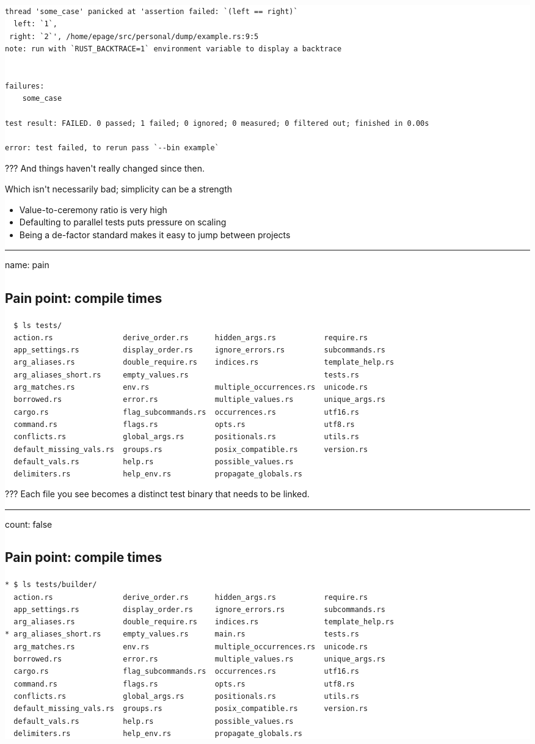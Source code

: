 ```console
thread 'some_case' panicked at 'assertion failed: `(left == right)`
  left: `1`,
 right: `2`', /home/epage/src/personal/dump/example.rs:9:5
note: run with `RUST_BACKTRACE=1` environment variable to display a backtrace


failures:
    some_case

test result: FAILED. 0 passed; 1 failed; 0 ignored; 0 measured; 0 filtered out; finished in 0.00s

error: test failed, to rerun pass `--bin example`
```

???
And things haven't really changed since then.

Which isn't necessarily bad; simplicity can be a strength
- Value-to-ceremony ratio is very high
- Defaulting to parallel tests puts pressure on scaling
- Being a de-factor standard makes it easy to jump between projects

---
name: pain
## Pain point: compile times

```console
  $ ls tests/
  action.rs                derive_order.rs      hidden_args.rs           require.rs
  app_settings.rs          display_order.rs     ignore_errors.rs         subcommands.rs
  arg_aliases.rs           double_require.rs    indices.rs               template_help.rs
  arg_aliases_short.rs     empty_values.rs                               tests.rs
  arg_matches.rs           env.rs               multiple_occurrences.rs  unicode.rs
  borrowed.rs              error.rs             multiple_values.rs       unique_args.rs
  cargo.rs                 flag_subcommands.rs  occurrences.rs           utf16.rs
  command.rs               flags.rs             opts.rs                  utf8.rs
  conflicts.rs             global_args.rs       positionals.rs           utils.rs
  default_missing_vals.rs  groups.rs            posix_compatible.rs      version.rs
  default_vals.rs          help.rs              possible_values.rs
  delimiters.rs            help_env.rs          propagate_globals.rs
```

???
Each file you see becomes a distinct test binary that needs to be linked.

---
count: false
## Pain point: compile times

```console
* $ ls tests/builder/
  action.rs                derive_order.rs      hidden_args.rs           require.rs
  app_settings.rs          display_order.rs     ignore_errors.rs         subcommands.rs
  arg_aliases.rs           double_require.rs    indices.rs               template_help.rs
* arg_aliases_short.rs     empty_values.rs      main.rs                  tests.rs
  arg_matches.rs           env.rs               multiple_occurrences.rs  unicode.rs
  borrowed.rs              error.rs             multiple_values.rs       unique_args.rs
  cargo.rs                 flag_subcommands.rs  occurrences.rs           utf16.rs
  command.rs               flags.rs             opts.rs                  utf8.rs
  conflicts.rs             global_args.rs       positionals.rs           utils.rs
  default_missing_vals.rs  groups.rs            posix_compatible.rs      version.rs
  default_vals.rs          help.rs              possible_values.rs
  delimiters.rs            help_env.rs          propagate_globals.rs
```
